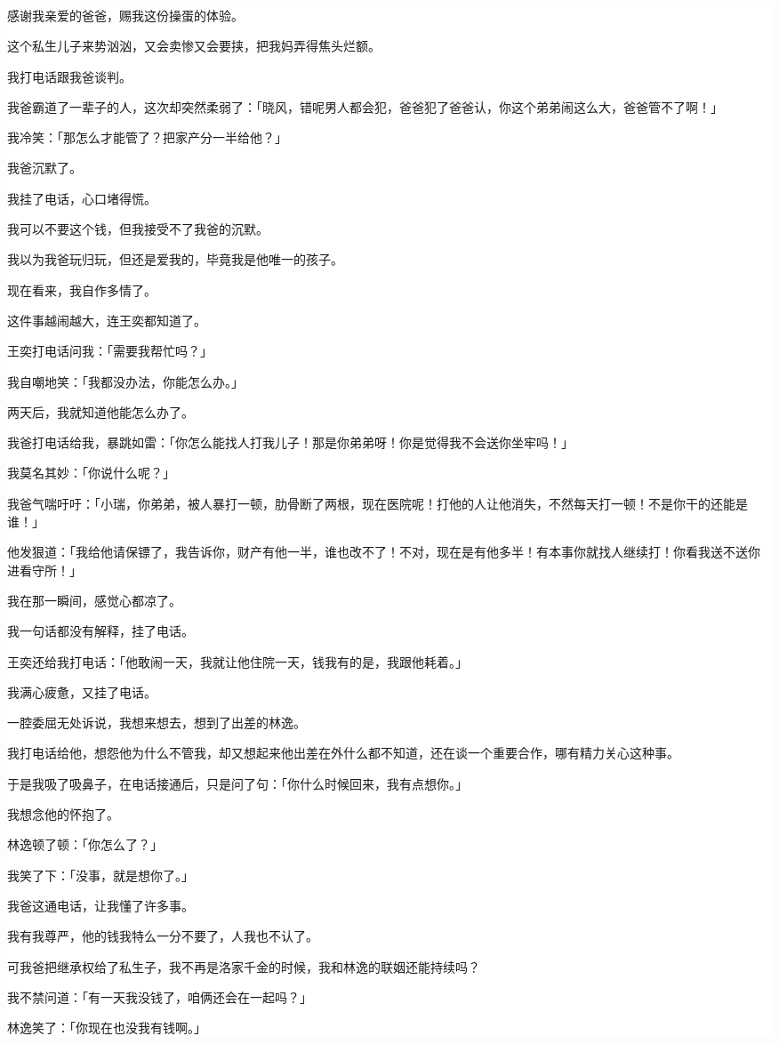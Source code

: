 感谢我亲爱的爸爸，赐我这份操蛋的体验。

这个私生儿子来势汹汹，又会卖惨又会要挟，把我妈弄得焦头烂额。

我打电话跟我爸谈判。

我爸霸道了一辈子的人，这次却突然柔弱了：「晓风，错呢男人都会犯，爸爸犯了爸爸认，你这个弟弟闹这么大，爸爸管不了啊！」

我冷笑：「那怎么才能管了？把家产分一半给他？」

我爸沉默了。

我挂了电话，心口堵得慌。

我可以不要这个钱，但我接受不了我爸的沉默。

我以为我爸玩归玩，但还是爱我的，毕竟我是他唯一的孩子。

现在看来，我自作多情了。

这件事越闹越大，连王奕都知道了。

王奕打电话问我：「需要我帮忙吗？」

我自嘲地笑：「我都没办法，你能怎么办。」

两天后，我就知道他能怎么办了。

我爸打电话给我，暴跳如雷：「你怎么能找人打我儿子！那是你弟弟呀！你是觉得我不会送你坐牢吗！」

我莫名其妙：「你说什么呢？」

我爸气喘吁吁：「小瑞，你弟弟，被人暴打一顿，肋骨断了两根，现在医院呢！打他的人让他消失，不然每天打一顿！不是你干的还能是谁！」

他发狠道：「我给他请保镖了，我告诉你，财产有他一半，谁也改不了！不对，现在是有他多半！有本事你就找人继续打！你看我送不送你进看守所！」

我在那一瞬间，感觉心都凉了。

我一句话都没有解释，挂了电话。

王奕还给我打电话：「他敢闹一天，我就让他住院一天，钱我有的是，我跟他耗着。」

我满心疲惫，又挂了电话。

一腔委屈无处诉说，我想来想去，想到了出差的林逸。

我打电话给他，想怨他为什么不管我，却又想起来他出差在外什么都不知道，还在谈一个重要合作，哪有精力关心这种事。

于是我吸了吸鼻子，在电话接通后，只是问了句：「你什么时候回来，我有点想你。」

我想念他的怀抱了。

林逸顿了顿：「你怎么了？」

我笑了下：「没事，就是想你了。」

我爸这通电话，让我懂了许多事。

我有我尊严，他的钱我特么一分不要了，人我也不认了。

可我爸把继承权给了私生子，我不再是洛家千金的时候，我和林逸的联姻还能持续吗？

我不禁问道：「有一天我没钱了，咱俩还会在一起吗？」

林逸笑了：「你现在也没我有钱啊。」
